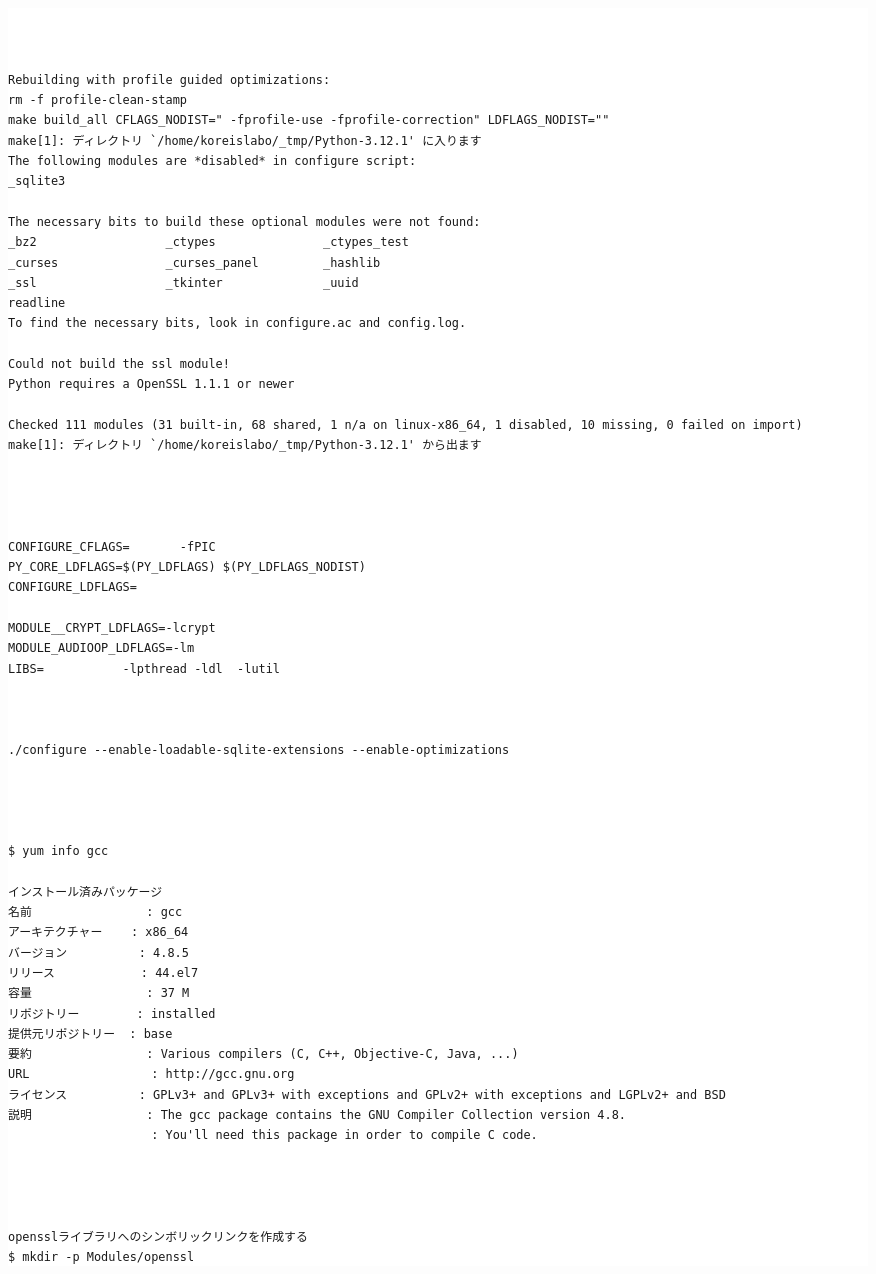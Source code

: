 ```text



Rebuilding with profile guided optimizations:
rm -f profile-clean-stamp
make build_all CFLAGS_NODIST=" -fprofile-use -fprofile-correction" LDFLAGS_NODIST=""
make[1]: ディレクトリ `/home/koreislabo/_tmp/Python-3.12.1' に入ります
The following modules are *disabled* in configure script:
_sqlite3

The necessary bits to build these optional modules were not found:
_bz2                  _ctypes               _ctypes_test
_curses               _curses_panel         _hashlib
_ssl                  _tkinter              _uuid
readline
To find the necessary bits, look in configure.ac and config.log.

Could not build the ssl module!
Python requires a OpenSSL 1.1.1 or newer

Checked 111 modules (31 built-in, 68 shared, 1 n/a on linux-x86_64, 1 disabled, 10 missing, 0 failed on import)
make[1]: ディレクトリ `/home/koreislabo/_tmp/Python-3.12.1' から出ます




CONFIGURE_CFLAGS=       -fPIC
PY_CORE_LDFLAGS=$(PY_LDFLAGS) $(PY_LDFLAGS_NODIST)
CONFIGURE_LDFLAGS=

MODULE__CRYPT_LDFLAGS=-lcrypt
MODULE_AUDIOOP_LDFLAGS=-lm
LIBS=           -lpthread -ldl  -lutil



./configure --enable-loadable-sqlite-extensions --enable-optimizations




$ yum info gcc

インストール済みパッケージ
名前                : gcc
アーキテクチャー    : x86_64
バージョン          : 4.8.5
リリース            : 44.el7
容量                : 37 M
リポジトリー        : installed
提供元リポジトリー  : base
要約                : Various compilers (C, C++, Objective-C, Java, ...)
URL                 : http://gcc.gnu.org
ライセンス          : GPLv3+ and GPLv3+ with exceptions and GPLv2+ with exceptions and LGPLv2+ and BSD
説明                : The gcc package contains the GNU Compiler Collection version 4.8.
                    : You'll need this package in order to compile C code.




opensslライブラリへのシンボリックリンクを作成する
$ mkdir -p Modules/openssl
```